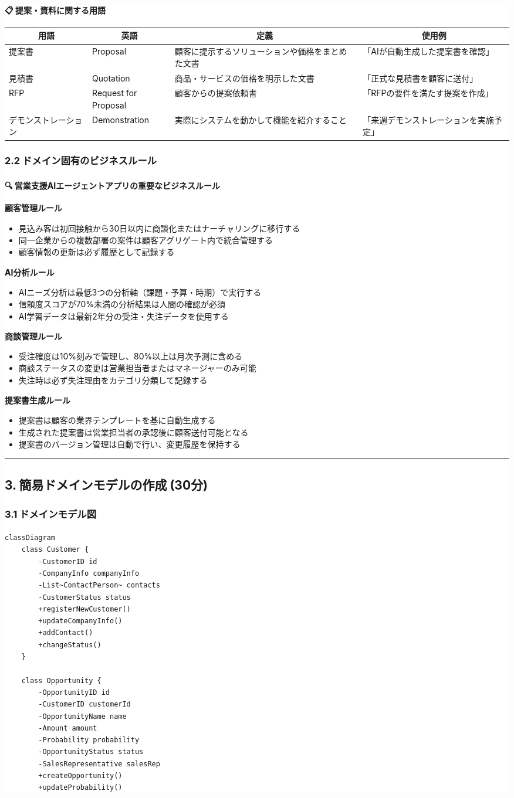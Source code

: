 #### 📋 提案・資料に関する用語

| 用語 | 英語 | 定義 | 使用例 |
|------|------|------|--------|
| 提案書 | Proposal | 顧客に提示するソリューションや価格をまとめた文書 | 「AIが自動生成した提案書を確認」 |
| 見積書 | Quotation | 商品・サービスの価格を明示した文書 | 「正式な見積書を顧客に送付」 |
| RFP | Request for Proposal | 顧客からの提案依頼書 | 「RFPの要件を満たす提案を作成」 |
| デモンストレーション | Demonstration | 実際にシステムを動かして機能を紹介すること | 「来週デモンストレーションを実施予定」 |

### 2.2 ドメイン固有のビジネスルール

#### 🔍 営業支援AIエージェントアプリの重要なビジネスルール

**顧客管理ルール**
- 見込み客は初回接触から30日以内に商談化またはナーチャリングに移行する
- 同一企業からの複数部署の案件は顧客アグリゲート内で統合管理する
- 顧客情報の更新は必ず履歴として記録する

**AI分析ルール**
- AIニーズ分析は最低3つの分析軸（課題・予算・時期）で実行する
- 信頼度スコアが70%未満の分析結果は人間の確認が必須
- AI学習データは最新2年分の受注・失注データを使用する

**商談管理ルール**
- 受注確度は10%刻みで管理し、80%以上は月次予測に含める
- 商談ステータスの変更は営業担当者またはマネージャーのみ可能
- 失注時は必ず失注理由をカテゴリ分類して記録する

**提案書生成ルール**
- 提案書は顧客の業界テンプレートを基に自動生成する
- 生成された提案書は営業担当者の承認後に顧客送付可能となる
- 提案書のバージョン管理は自動で行い、変更履歴を保持する

---

## 3. 簡易ドメインモデルの作成 (30分)

### 3.1 ドメインモデル図

```mermaid
classDiagram
    class Customer {
        -CustomerID id
        -CompanyInfo companyInfo
        -List~ContactPerson~ contacts
        -CustomerStatus status
        +registerNewCustomer()
        +updateCompanyInfo()
        +addContact()
        +changeStatus()
    }
    
    class Opportunity {
        -OpportunityID id
        -CustomerID customerId
        -OpportunityName name
        -Amount amount
        -Probability probability
        -OpportunityStatus status
        -SalesRepresentative salesRep
        +createOpportunity()
        +updateProbability()
```